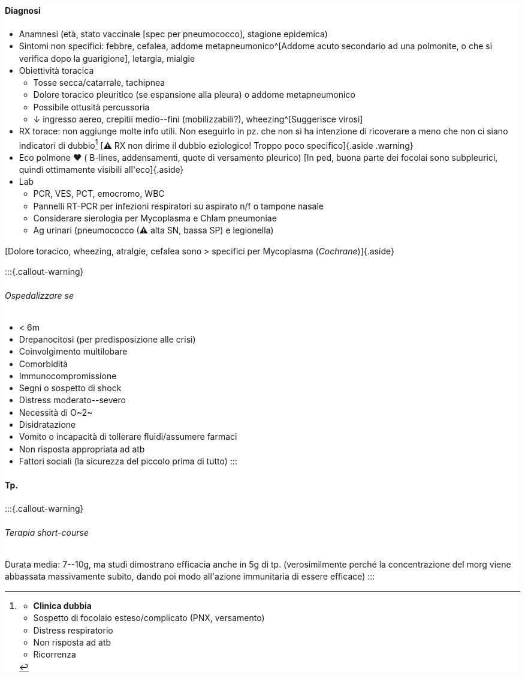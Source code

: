 #### Diagnosi
* Anamnesi (età, stato vaccinale [spec per pneumococco], stagione epidemica)
* Sintomi non specifici: febbre, cefalea, addome metapneumonico^[Addome acuto secondario ad una polmonite, o che si verifica dopo la guarigione], letargia, mialgie
* Obiettività toracica
	* Tosse secca/catarrale, tachipnea
	* Dolore toracico pleuritico (se espansione alla pleura) o addome metapneumonico
	* Possibile ottusità percussoria
	* ↓ ingresso aereo, crepitii medio--fini (mobilizzabili?), wheezing^[Suggerisce virosi]
* RX torace: non aggiunge molte info utili. Non eseguirlo in pz. che non si ha intenzione di ricoverare a meno che non ci siano indicatori di dubbio[^specrx] [⚠ RX non dirime il dubbio eziologico! Troppo poco specifico]{.aside .warning}
* Eco polmone ❤️ ( B-lines, addensamenti, quote di versamento pleurico) [In ped, buona parte dei focolai sono subpleurici, quindi ottimamente visibili all'eco]{.aside}
* Lab
	* PCR, VES, PCT, emocromo, WBC
	* Pannelli RT-PCR per infezioni respiratori su aspirato n/f o tampone nasale
	* Considerare sierologia per Mycoplasma e Chlam pneumoniae
	* Ag urinari (pneumococco (⚠ alta SN, bassa SP) e legionella)

[Dolore toracico, wheezing, atralgie, cefalea sono > specifici per Mycoplasma (_Cochrane_)]{.aside}

[^specrx]:
	* __Clinica dubbia__
	* Sospetto di focolaio esteso/complicato (PNX, versamento)
	* Distress respiratorio
	* Non risposta ad atb
	* Ricorrenza

:::{.callout-warning}
###### Ospedalizzare se
* < 6m
* Drepanocitosi (per predisposizione alle crisi)
* Coinvolgimento multilobare
* Comorbidità
* Immunocompromissione
* Segni o sospetto di shock
* Distress moderato--severo
* Necessità di O~2~
* Disidratazione
* Vomito o incapacità di tollerare fluidi/assumere farmaci
* Non risposta appropriata ad atb
* Fattori sociali (la sicurezza del piccolo prima di tutto)
:::

#### Tp.

:::{.callout-warning}
###### Terapia short-course
Durata media: 7--10g, ma studi dimostrano efficacia anche in 5g di tp. (verosimilmente perché la concentrazione del morg viene abbassata massivamente subito, dando poi modo all'azione immunitaria di essere efficace)
:::


[^anamnesi]: Menarca materno, storia dell'accrescimento materno e paterno, stima dell'altezza target rispetto a quella dei genitori